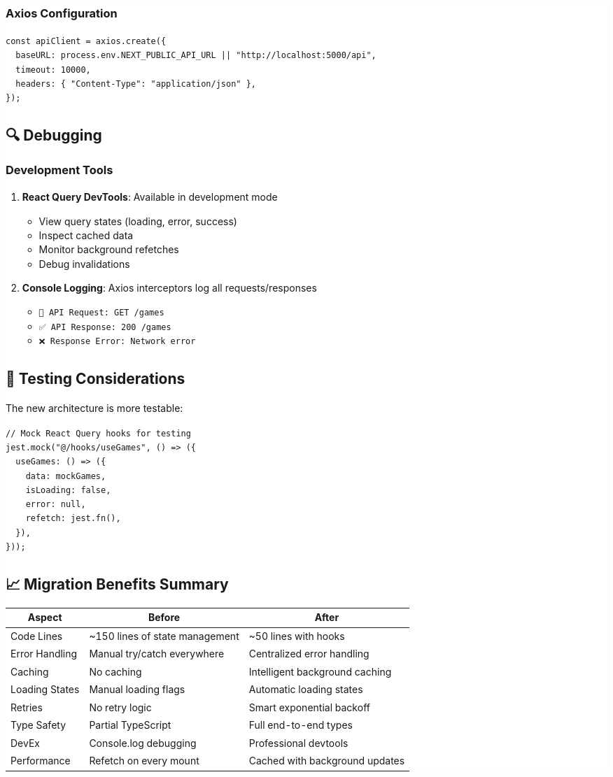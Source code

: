 ### **Axios Configuration**

```tsx
const apiClient = axios.create({
  baseURL: process.env.NEXT_PUBLIC_API_URL || "http://localhost:5000/api",
  timeout: 10000,
  headers: { "Content-Type": "application/json" },
});
```

## 🔍 Debugging

### **Development Tools**

1. **React Query DevTools**: Available in development mode

   - View query states (loading, error, success)
   - Inspect cached data
   - Monitor background refetches
   - Debug invalidations

2. **Console Logging**: Axios interceptors log all requests/responses
   - `🔄 API Request: GET /games`
   - `✅ API Response: 200 /games`
   - `❌ Response Error: Network error`

## 🧪 Testing Considerations

The new architecture is more testable:

```tsx
// Mock React Query hooks for testing
jest.mock("@/hooks/useGames", () => ({
  useGames: () => ({
    data: mockGames,
    isLoading: false,
    error: null,
    refetch: jest.fn(),
  }),
}));
```

## 📈 Migration Benefits Summary

| Aspect         | Before                         | After                          |
| -------------- | ------------------------------ | ------------------------------ |
| Code Lines     | ~150 lines of state management | ~50 lines with hooks           |
| Error Handling | Manual try/catch everywhere    | Centralized error handling     |
| Caching        | No caching                     | Intelligent background caching |
| Loading States | Manual loading flags           | Automatic loading states       |
| Retries        | No retry logic                 | Smart exponential backoff      |
| Type Safety    | Partial TypeScript             | Full end-to-end types          |
| DevEx          | Console.log debugging          | Professional devtools          |
| Performance    | Refetch on every mount         | Cached with background updates |
